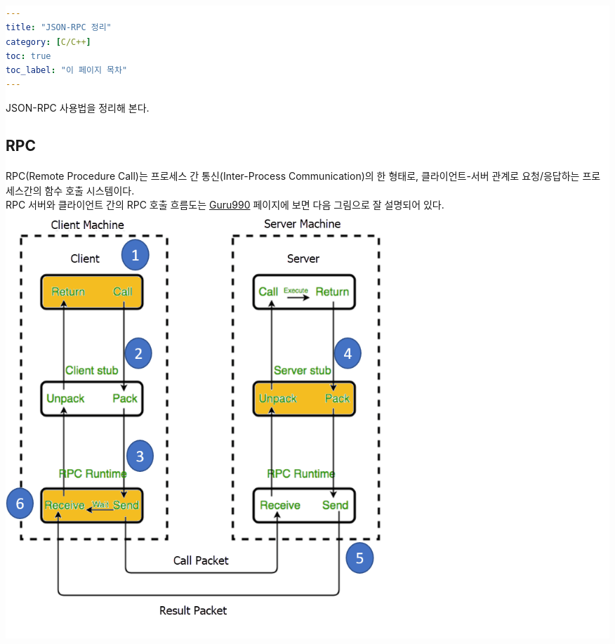 ```yaml
---
title: "JSON-RPC 정리"
category: [C/C++]
toc: true
toc_label: "이 페이지 목차"
---
```


JSON-RPC 사용법을 정리해 본다.

## RPC
RPC(Remote Procedure Call)는 프로세스 간 통신(Inter-Process Communication)의 한 형태로, 클라이언트-서버 관계로 요청/응답하는 프로세스간의 함수 호출 시스템이다.  
RPC 서버와 클라이언트 간의 RPC 호출 흐름도는 [Guru990](https://www.guru99.com/remote-procedure-call-rpc.html) 페이지에 보면 다음 그림으로 잘 설명되어 있다.  
<img src="/assets/images/rpc_flow.png" style="zoom:80%;">  
<br>
